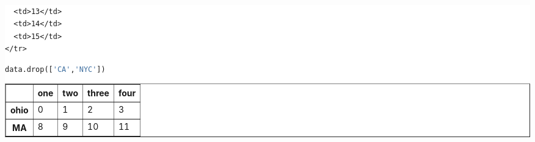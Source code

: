       <td>13</td>
      <td>14</td>
      <td>15</td>
    </tr>
  </tbody>
</table>
</div>




```python
data.drop(['CA','NYC'])
```




<div>
<style scoped>
    .dataframe tbody tr th:only-of-type {
        vertical-align: middle;
    }

    .dataframe tbody tr th {
        vertical-align: top;
    }

    .dataframe thead th {
        text-align: right;
    }
</style>
<table border="1" class="dataframe">
  <thead>
    <tr style="text-align: right;">
      <th></th>
      <th>one</th>
      <th>two</th>
      <th>three</th>
      <th>four</th>
    </tr>
  </thead>
  <tbody>
    <tr>
      <th>ohio</th>
      <td>0</td>
      <td>1</td>
      <td>2</td>
      <td>3</td>
    </tr>
    <tr>
      <th>MA</th>
      <td>8</td>
      <td>9</td>
      <td>10</td>
      <td>11</td>
    </tr>
  </tbody>
</table>
</div>

